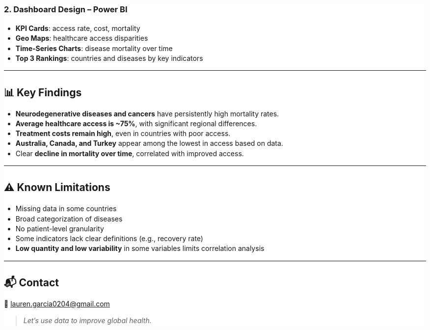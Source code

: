 ### 2. Dashboard Design – Power BI

- **KPI Cards**: access rate, cost, mortality
- **Geo Maps**: healthcare access disparities
- **Time-Series Charts**: disease mortality over time
- **Top 3 Rankings**: countries and diseases by key indicators

---

## 📊 Key Findings

- **Neurodegenerative diseases and cancers** have persistently high mortality rates.
- **Average healthcare access is ~75%**, with significant regional differences.
- **Treatment costs remain high**, even in countries with poor access.
- **Australia, Canada, and Turkey** appear among the lowest in access based on data.
- Clear **decline in mortality over time**, correlated with improved access.

---

## ⚠️ Known Limitations

- Missing data in some countries
- Broad categorization of diseases
- No patient-level granularity
- Some indicators lack clear definitions (e.g., recovery rate)
- **Low quantity and low variability** in some variables limits correlation analysis

---

## 📬 Contact

📧 lauren.garcia0204@gmail.com  
> *Let’s use data to improve global health.*

